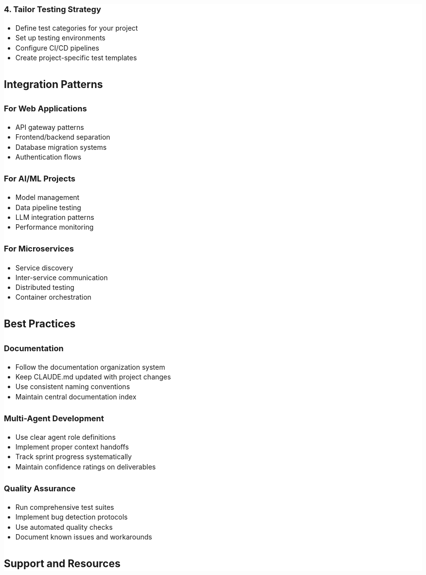 ### 4. Tailor Testing Strategy
- Define test categories for your project
- Set up testing environments
- Configure CI/CD pipelines
- Create project-specific test templates

## Integration Patterns

### For Web Applications
- API gateway patterns
- Frontend/backend separation
- Database migration systems
- Authentication flows

### For AI/ML Projects
- Model management
- Data pipeline testing
- LLM integration patterns
- Performance monitoring

### For Microservices
- Service discovery
- Inter-service communication
- Distributed testing
- Container orchestration

## Best Practices

### Documentation
- Follow the documentation organization system
- Keep CLAUDE.md updated with project changes
- Use consistent naming conventions
- Maintain central documentation index

### Multi-Agent Development
- Use clear agent role definitions
- Implement proper context handoffs
- Track sprint progress systematically
- Maintain confidence ratings on deliverables

### Quality Assurance
- Run comprehensive test suites
- Implement bug detection protocols
- Use automated quality checks
- Document known issues and workarounds

## Support and Resources
